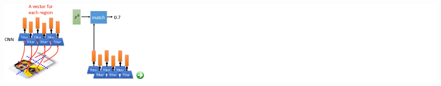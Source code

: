   <img src="https://github.com/YunlianMoon/AILibrary/blob/master/DeepLearning/Attention/images/image_caption_match.png" width="30%" />
  <img src="https://github.com/YunlianMoon/AILibrary/blob/master/DeepLearning/Attention/images/arrow.jpg" width="2%" />